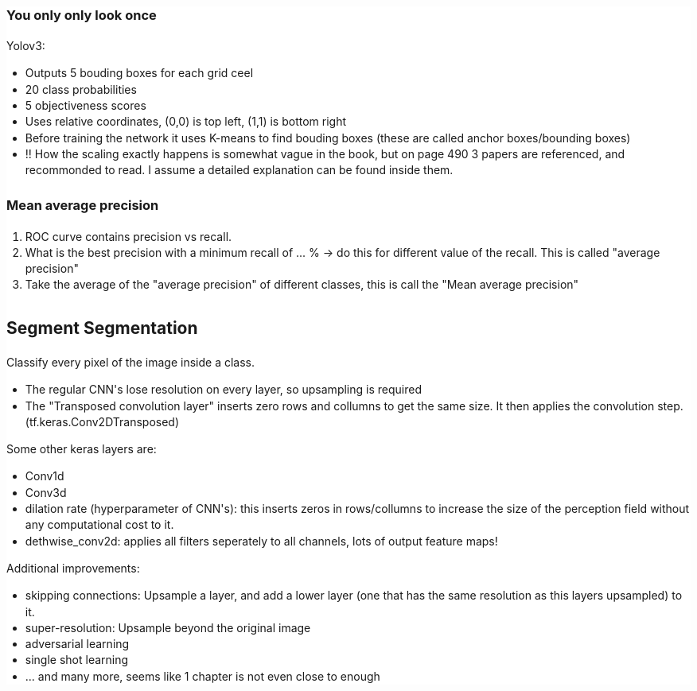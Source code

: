 ### You only only look once

Yolov3:
- Outputs 5 bouding boxes for each grid ceel 
- 20 class probabilities
- 5 objectiveness scores
- Uses relative coordinates, (0,0) is top left, (1,1) is bottom right
- Before training the network it uses K-means to find bouding boxes (these are called anchor boxes/bounding boxes)
- !! How the scaling exactly happens is somewhat vague in the book, but on page 490 3 papers are referenced, and recommonded to read. I assume a detailed explanation can be found inside them.

### Mean average precision
1. ROC curve contains precision vs recall.
2. What is the best precision with a minimum recall of ... % -> do this for different value of the recall. This is called "average precision"
3. Take the average of the "average precision" of different classes, this is call the "Mean average precision"

## Segment Segmentation
Classify every pixel of the image inside a class.

- The regular CNN's lose resolution on every layer, so upsampling is required
- The "Transposed convolution layer" inserts zero rows and collumns to get the same size. It then applies the convolution step. (tf.keras.Conv2DTransposed)

Some other keras layers are:
- Conv1d
- Conv3d
- dilation rate (hyperparameter of CNN's): this inserts zeros in rows/collumns to increase the size of the perception field without any computational cost to it.
- dethwise_conv2d: applies all filters seperately to all channels, lots of output feature maps!

Additional improvements:
- skipping connections: Upsample a layer, and add a lower layer (one that has the same resolution as this layers upsampled) to it. 
- super-resolution: Upsample beyond the original image
- adversarial learning
- single shot learning
- ... and many more, seems like 1 chapter is not even close to enough
